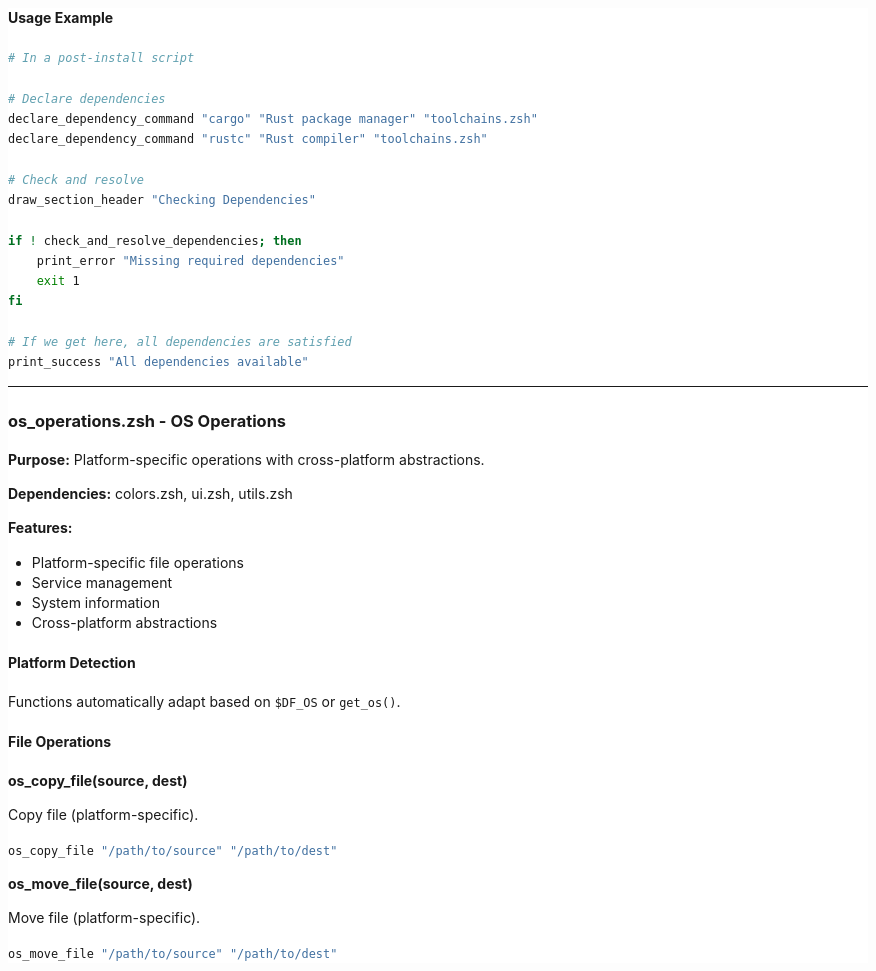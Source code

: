 #### Usage Example

```zsh
# In a post-install script

# Declare dependencies
declare_dependency_command "cargo" "Rust package manager" "toolchains.zsh"
declare_dependency_command "rustc" "Rust compiler" "toolchains.zsh"

# Check and resolve
draw_section_header "Checking Dependencies"

if ! check_and_resolve_dependencies; then
    print_error "Missing required dependencies"
    exit 1
fi

# If we get here, all dependencies are satisfied
print_success "All dependencies available"
```

---

### os_operations.zsh - OS Operations

**Purpose:** Platform-specific operations with cross-platform abstractions.

**Dependencies:** colors.zsh, ui.zsh, utils.zsh

**Features:**
- Platform-specific file operations
- Service management
- System information
- Cross-platform abstractions

#### Platform Detection

Functions automatically adapt based on `$DF_OS` or `get_os()`.

#### File Operations

**os_copy_file(source, dest)**

Copy file (platform-specific).

```zsh
os_copy_file "/path/to/source" "/path/to/dest"
```

**os_move_file(source, dest)**

Move file (platform-specific).

```zsh
os_move_file "/path/to/source" "/path/to/dest"
```
